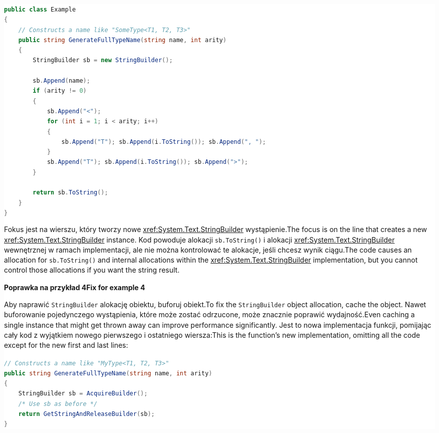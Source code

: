 ```csharp  
public class Example  
{  
    // Constructs a name like "SomeType<T1, T2, T3>"  
    public string GenerateFullTypeName(string name, int arity)  
    {  
        StringBuilder sb = new StringBuilder();  
  
        sb.Append(name);  
        if (arity != 0)  
        {  
            sb.Append("<");  
            for (int i = 1; i < arity; i++)  
            {  
                sb.Append("T"); sb.Append(i.ToString()); sb.Append(", ");  
            }  
            sb.Append("T"); sb.Append(i.ToString()); sb.Append(">");  
        }  
  
        return sb.ToString();  
    }  
}  
```  
  
 <span data-ttu-id="b262e-225">Fokus jest na wierszu, który tworzy nowe <xref:System.Text.StringBuilder> wystąpienie.</span><span class="sxs-lookup"><span data-stu-id="b262e-225">The focus is on the line that creates a new <xref:System.Text.StringBuilder> instance.</span></span> <span data-ttu-id="b262e-226">Kod powoduje alokacji `sb.ToString()` i alokacji <xref:System.Text.StringBuilder> wewnętrznej w ramach implementacji, ale nie można kontrolować te alokacje, jeśli chcesz wynik ciągu.</span><span class="sxs-lookup"><span data-stu-id="b262e-226">The code causes an allocation for `sb.ToString()` and internal allocations within the <xref:System.Text.StringBuilder> implementation, but you cannot control those allocations if you want the string result.</span></span>
  
 <span data-ttu-id="b262e-227">**Poprawka na przykład 4**</span><span class="sxs-lookup"><span data-stu-id="b262e-227">**Fix for example 4**</span></span>  
  
 <span data-ttu-id="b262e-228">Aby naprawić `StringBuilder` alokację obiektu, buforuj obiekt.</span><span class="sxs-lookup"><span data-stu-id="b262e-228">To fix the `StringBuilder` object allocation, cache the  object.</span></span> <span data-ttu-id="b262e-229">Nawet buforowanie pojedynczego wystąpienia, które może zostać odrzucone, może znacznie poprawić wydajność.</span><span class="sxs-lookup"><span data-stu-id="b262e-229">Even caching a single instance that might get thrown away can improve performance significantly.</span></span> <span data-ttu-id="b262e-230">Jest to nowa implementacja funkcji, pomijając cały kod z wyjątkiem nowego pierwszego i ostatniego wiersza:</span><span class="sxs-lookup"><span data-stu-id="b262e-230">This is the function’s new implementation, omitting all the code except for the new first and last lines:</span></span>  
  
```csharp  
// Constructs a name like "MyType<T1, T2, T3>"  
public string GenerateFullTypeName(string name, int arity)  
{  
    StringBuilder sb = AcquireBuilder();  
    /* Use sb as before */  
    return GetStringAndReleaseBuilder(sb);  
}  
```  
  